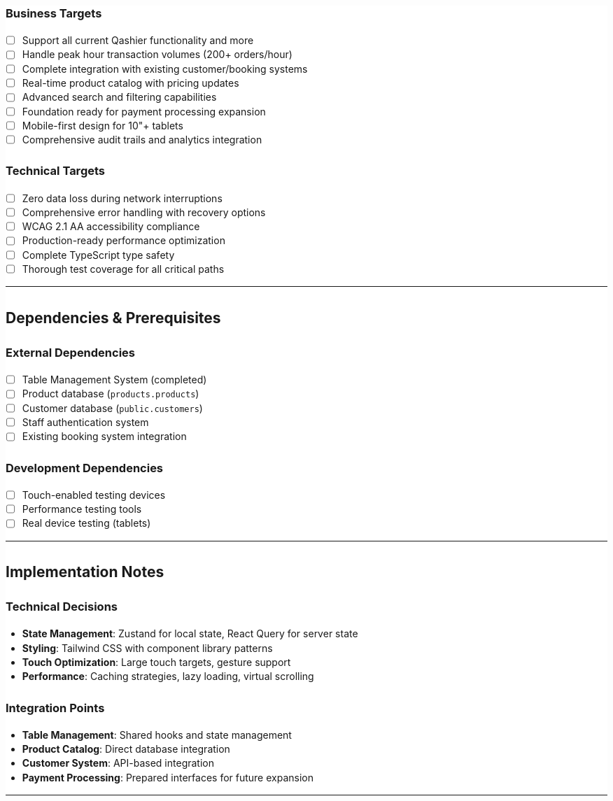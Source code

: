 ### Business Targets
- [ ] Support all current Qashier functionality and more
- [ ] Handle peak hour transaction volumes (200+ orders/hour)
- [ ] Complete integration with existing customer/booking systems
- [ ] Real-time product catalog with pricing updates
- [ ] Advanced search and filtering capabilities
- [ ] Foundation ready for payment processing expansion
- [ ] Mobile-first design for 10"+ tablets
- [ ] Comprehensive audit trails and analytics integration

### Technical Targets
- [ ] Zero data loss during network interruptions
- [ ] Comprehensive error handling with recovery options
- [ ] WCAG 2.1 AA accessibility compliance
- [ ] Production-ready performance optimization
- [ ] Complete TypeScript type safety
- [ ] Thorough test coverage for all critical paths

---

## Dependencies & Prerequisites

### External Dependencies
- [ ] Table Management System (completed)
- [ ] Product database (`products.products`)
- [ ] Customer database (`public.customers`)
- [ ] Staff authentication system
- [ ] Existing booking system integration

### Development Dependencies
- [ ] Touch-enabled testing devices
- [ ] Performance testing tools
- [ ] Real device testing (tablets)

---

## Implementation Notes

### Technical Decisions
- **State Management**: Zustand for local state, React Query for server state
- **Styling**: Tailwind CSS with component library patterns
- **Touch Optimization**: Large touch targets, gesture support
- **Performance**: Caching strategies, lazy loading, virtual scrolling

### Integration Points
- **Table Management**: Shared hooks and state management
- **Product Catalog**: Direct database integration
- **Customer System**: API-based integration
- **Payment Processing**: Prepared interfaces for future expansion

---